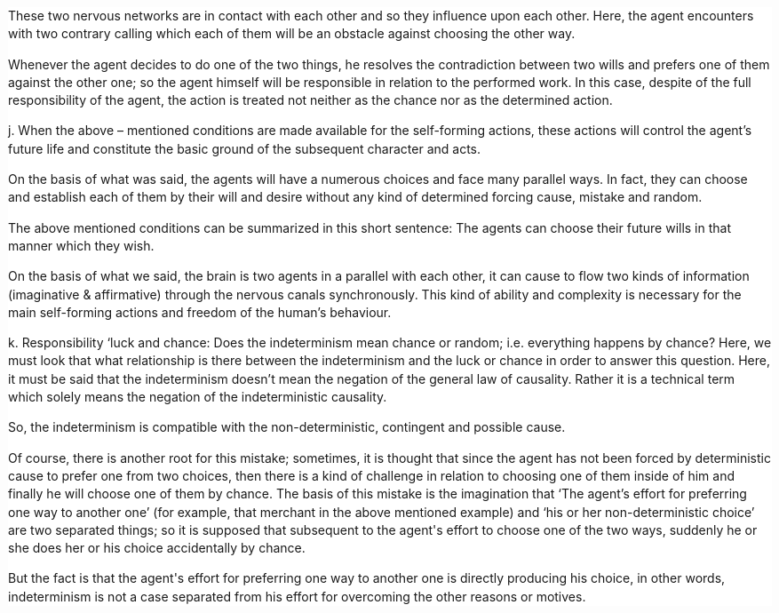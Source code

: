 These two nervous networks are in contact with each other and so they
influence upon each other. Here, the agent encounters with two contrary
calling which each of them will be an obstacle against choosing the
other way.

Whenever the agent decides to do one of the two things, he resolves the
contradiction between two wills and prefers one of them against the
other one; so the agent himself will be responsible in relation to the
performed work. In this case, despite of the full responsibility of the
agent, the action is treated not neither as the chance nor as the
determined action.

j. When the above – mentioned conditions are made available for the
self-forming actions, these actions will control the agent’s future life
and constitute the basic ground of the subsequent character and acts.

On the basis of what was said, the agents will have a numerous choices
and face many parallel ways. In fact, they can choose and establish each
of them by their will and desire without any kind of determined forcing
cause, mistake and random.

The above mentioned conditions can be summarized in this short sentence:
The agents can choose their future wills in that manner which they wish.

On the basis of what we said, the brain is two agents in a parallel with
each other, it can cause to flow two kinds of information (imaginative &
affirmative) through the nervous canals synchronously. This kind of
ability and complexity is necessary for the main self-forming actions
and freedom of the human’s behaviour.

k. Responsibility ‘luck and chance: Does the indeterminism mean chance
or random; i.e. everything happens by chance? Here, we must look that
what relationship is there between the indeterminism and the luck or
chance in order to answer this question. Here, it must be said that the
indeterminism doesn’t mean the negation of the general law of causality.
Rather it is a technical term which solely means the negation of the
indeterministic causality.

So, the indeterminism is compatible with the non-deterministic,
contingent and possible cause.

Of course, there is another root for this mistake; sometimes, it is
thought that since the agent has not been forced by deterministic cause
to prefer one from two choices, then there is a kind of challenge in
relation to choosing one of them inside of him and finally he will
choose one of them by chance. The basis of this mistake is the
imagination that ‘The agent’s effort for preferring one way to another
one’ (for example, that merchant in the above mentioned example) and
‘his or her non-deterministic choice’ are two separated things; so it is
supposed that subsequent to the agent's effort to choose one of the two
ways, suddenly he or she does her or his choice accidentally by chance.

But the fact is that the agent's effort for preferring one way to
another one is directly producing his choice, in other words,
indeterminism is not a case separated from his effort for overcoming the
other reasons or motives.
